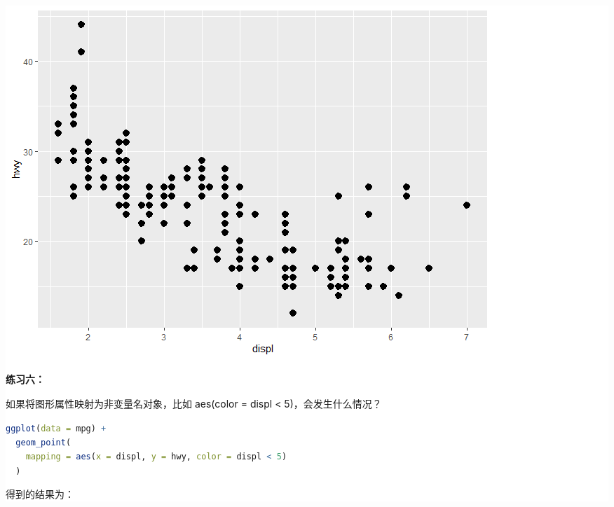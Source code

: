![Untitled](01-%20%E4%BD%BF%E7%94%A8ggplot2%E6%9D%A5%E8%BF%9B%E8%A1%8C%E6%95%B0%E6%8D%AE%E5%8F%AF%E8%A7%86%E5%8C%96%20e7f91b6d57aa4e9aa8106e6969a4ca5f/Untitled%2015.png)

**练习六：**

如果将图形属性映射为非变量名对象，比如 aes(color = displ < 5)，会发生什么情况？

```r
ggplot(data = mpg) +
  geom_point(
    mapping = aes(x = displ, y = hwy, color = displ < 5)
  )
```

得到的结果为：
